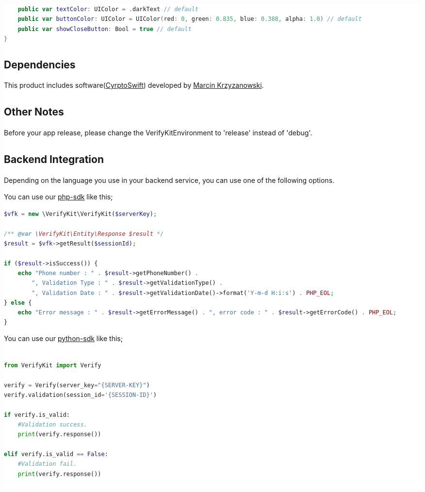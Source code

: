 ```swift
    public var textColor: UIColor = .darkText // default
    public var buttonColor: UIColor = UIColor(red: 0, green: 0.835, blue: 0.388, alpha: 1.0) // default
    public var showCloseButton: Bool = true // default
}
```

## Dependencies

This product includes software([CyrptoSwift](https://cocoapods.org/pods/CryptoSwift)) developed by [Marcin Krzyzanowski](http://krzyzanowskim.com).

## Other Notes

Before your app release, please change the VerifyKitEnvironment to 'release' instead of 'debug'.

## Backend Integration

Depending on the language you use in your backend service, you can use one of the following options.

You can use our [php-sdk](https://github.com/verifykit/verifykit-sdk-php/blob/master/README.md) like this; 

```php
$vfk = new \VerifyKit\VerifyKit($serverKey);

/** @var \VerifyKit\Entity\Response $result */
$result = $vfk->getResult($sessionId);

if ($result->isSuccess()) {
    echo "Phone number : " . $result->getPhoneNumber() .
        ", Validation Type : " . $result->getValidationType() .
        ", Validation Date : " . $result->getValidationDate()->format('Y-m-d H:i:s') . PHP_EOL;
} else {
    echo "Error message : " . $result->getErrorMessage() . ", error code : " . $result->getErrorCode() . PHP_EOL;
}
```

You can use our [python-sdk](https://github.com/verifykit/verifykit-sdk-python/blob/master/README.md) like this; 

```python

from VerifyKit import Verify

verify = Verify(server_key="{SERVER-KEY}")
verify.validation(session_id='{SESSION-ID}')

if verify.is_valid:
    #Validation success.
    print(verify.response())

elif verify.is_valid == False:
    #Validation fail.
    print(verify.response())
 
```
